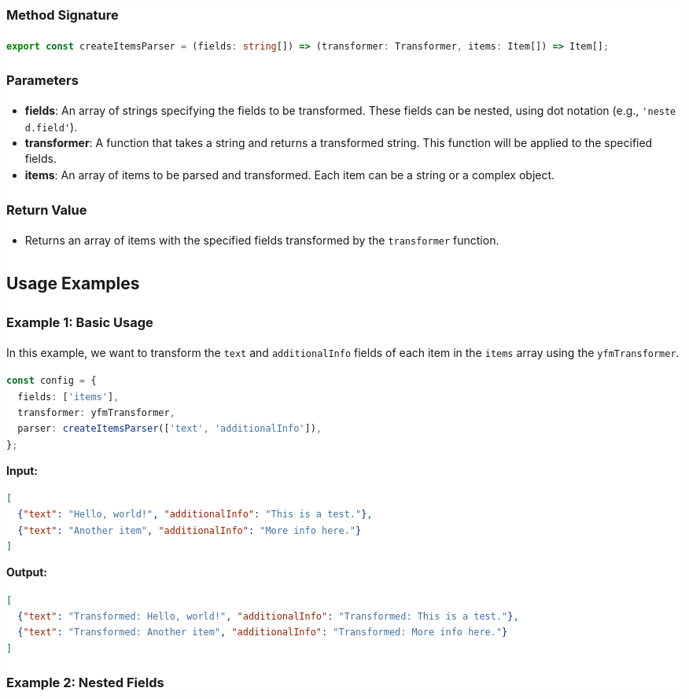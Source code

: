 ### Method Signature

```typescript
export const createItemsParser = (fields: string[]) => (transformer: Transformer, items: Item[]) => Item[];
```

### Parameters

- **fields**: An array of strings specifying the fields to be transformed. These fields can be nested, using dot notation (e.g., `'nested.field'`).
- **transformer**: A function that takes a string and returns a transformed string. This function will be applied to the specified fields.
- **items**: An array of items to be parsed and transformed. Each item can be a string or a complex object.

### Return Value

- Returns an array of items with the specified fields transformed by the `transformer` function.

## Usage Examples

### Example 1: Basic Usage

In this example, we want to transform the `text` and `additionalInfo` fields of each item in the `items` array using the `yfmTransformer`.

```typescript
const config = {
  fields: ['items'],
  transformer: yfmTransformer,
  parser: createItemsParser(['text', 'additionalInfo']),
};
```

**Input:**

```json
[
  {"text": "Hello, world!", "additionalInfo": "This is a test."},
  {"text": "Another item", "additionalInfo": "More info here."}
]
```

**Output:**

```json
[
  {"text": "Transformed: Hello, world!", "additionalInfo": "Transformed: This is a test."},
  {"text": "Transformed: Another item", "additionalInfo": "Transformed: More info here."}
]
```

### Example 2: Nested Fields
